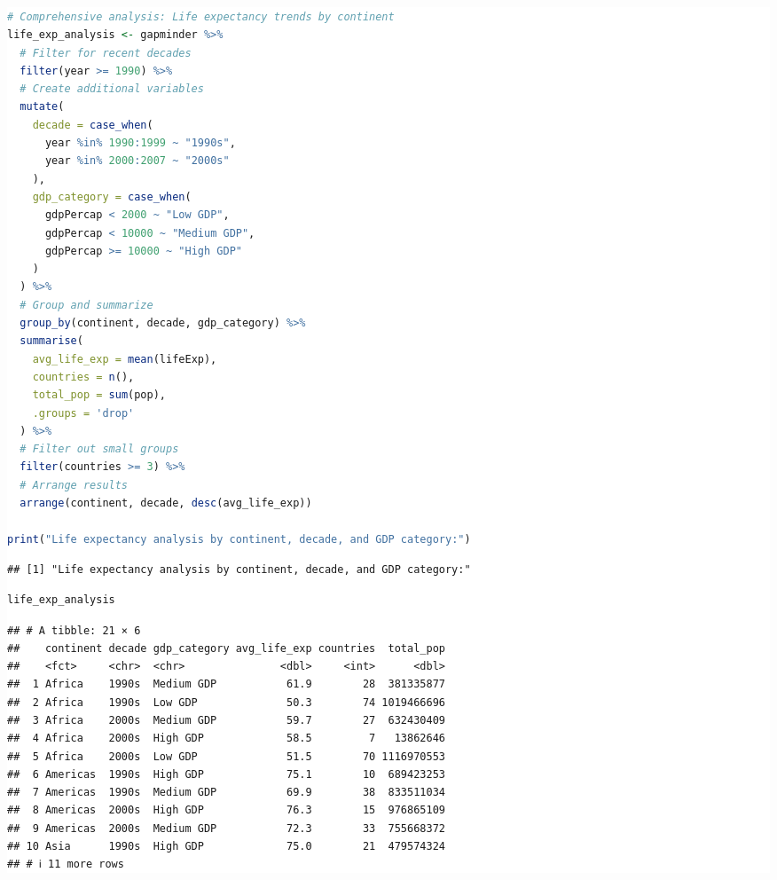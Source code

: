 
```r
# Comprehensive analysis: Life expectancy trends by continent
life_exp_analysis <- gapminder %>%
  # Filter for recent decades
  filter(year >= 1990) %>%
  # Create additional variables
  mutate(
    decade = case_when(
      year %in% 1990:1999 ~ "1990s",
      year %in% 2000:2007 ~ "2000s"
    ),
    gdp_category = case_when(
      gdpPercap < 2000 ~ "Low GDP",
      gdpPercap < 10000 ~ "Medium GDP", 
      gdpPercap >= 10000 ~ "High GDP"
    )
  ) %>%
  # Group and summarize
  group_by(continent, decade, gdp_category) %>%
  summarise(
    avg_life_exp = mean(lifeExp),
    countries = n(),
    total_pop = sum(pop),
    .groups = 'drop'
  ) %>%
  # Filter out small groups
  filter(countries >= 3) %>%
  # Arrange results
  arrange(continent, decade, desc(avg_life_exp))

print("Life expectancy analysis by continent, decade, and GDP category:")
```

```
## [1] "Life expectancy analysis by continent, decade, and GDP category:"
```

```r
life_exp_analysis
```

```
## # A tibble: 21 × 6
##    continent decade gdp_category avg_life_exp countries  total_pop
##    <fct>     <chr>  <chr>               <dbl>     <int>      <dbl>
##  1 Africa    1990s  Medium GDP           61.9        28  381335877
##  2 Africa    1990s  Low GDP              50.3        74 1019466696
##  3 Africa    2000s  Medium GDP           59.7        27  632430409
##  4 Africa    2000s  High GDP             58.5         7   13862646
##  5 Africa    2000s  Low GDP              51.5        70 1116970553
##  6 Americas  1990s  High GDP             75.1        10  689423253
##  7 Americas  1990s  Medium GDP           69.9        38  833511034
##  8 Americas  2000s  High GDP             76.3        15  976865109
##  9 Americas  2000s  Medium GDP           72.3        33  755668372
## 10 Asia      1990s  High GDP             75.0        21  479574324
## # ℹ 11 more rows
```
